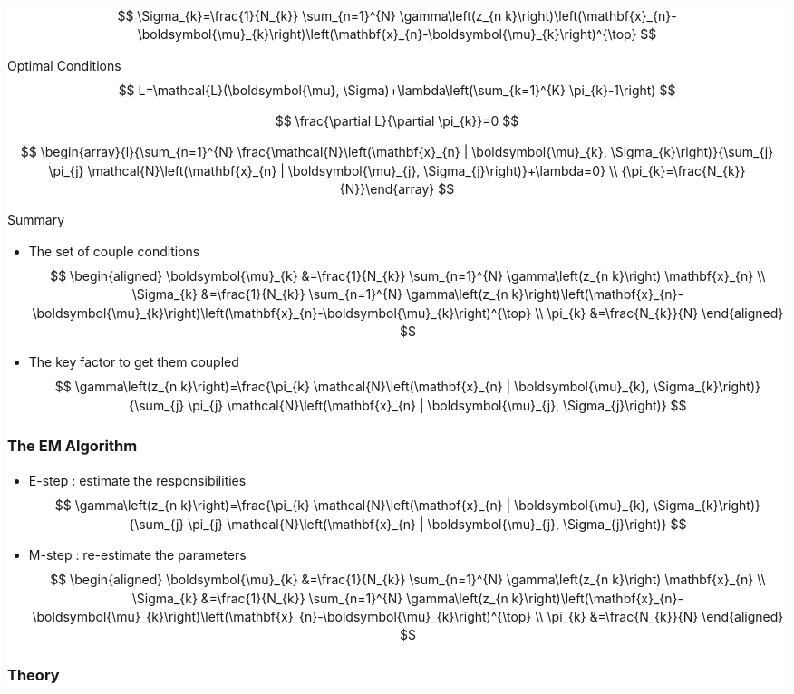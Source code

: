 $$
\Sigma_{k}=\frac{1}{N_{k}} \sum_{n=1}^{N} \gamma\left(z_{n k}\right)\left(\mathbf{x}_{n}-\boldsymbol{\mu}_{k}\right)\left(\mathbf{x}_{n}-\boldsymbol{\mu}_{k}\right)^{\top}
$$

Optimal Conditions
$$
L=\mathcal{L}(\boldsymbol{\mu}, \Sigma)+\lambda\left(\sum_{k=1}^{K} \pi_{k}-1\right)
$$

$$
\frac{\partial L}{\partial \pi_{k}}=0
$$

$$
\begin{array}{l}{\sum_{n=1}^{N} \frac{\mathcal{N}\left(\mathbf{x}_{n} | \boldsymbol{\mu}_{k}, \Sigma_{k}\right)}{\sum_{j} \pi_{j} \mathcal{N}\left(\mathbf{x}_{n} | \boldsymbol{\mu}_{j}, \Sigma_{j}\right)}+\lambda=0} \\ {\pi_{k}=\frac{N_{k}}{N}}\end{array}
$$

Summary

+ The set of couple conditions
  $$
  \begin{aligned} \boldsymbol{\mu}_{k} &=\frac{1}{N_{k}} \sum_{n=1}^{N} \gamma\left(z_{n k}\right) \mathbf{x}_{n} \\ \Sigma_{k} &=\frac{1}{N_{k}} \sum_{n=1}^{N} \gamma\left(z_{n k}\right)\left(\mathbf{x}_{n}-\boldsymbol{\mu}_{k}\right)\left(\mathbf{x}_{n}-\boldsymbol{\mu}_{k}\right)^{\top} \\ \pi_{k} &=\frac{N_{k}}{N} \end{aligned}
  $$

+ The key factor to get them coupled
  $$
  \gamma\left(z_{n k}\right)=\frac{\pi_{k} \mathcal{N}\left(\mathbf{x}_{n} | \boldsymbol{\mu}_{k}, \Sigma_{k}\right)}{\sum_{j} \pi_{j} \mathcal{N}\left(\mathbf{x}_{n} | \boldsymbol{\mu}_{j}, \Sigma_{j}\right)}
  $$

### The EM Algorithm

+ E-step : estimate the responsibilities 
  $$
  \gamma\left(z_{n k}\right)=\frac{\pi_{k} \mathcal{N}\left(\mathbf{x}_{n} | \boldsymbol{\mu}_{k}, \Sigma_{k}\right)}{\sum_{j} \pi_{j} \mathcal{N}\left(\mathbf{x}_{n} | \boldsymbol{\mu}_{j}, \Sigma_{j}\right)}
  $$

+ M-step : re-estimate the parameters 
  $$
  \begin{aligned} \boldsymbol{\mu}_{k} &=\frac{1}{N_{k}} \sum_{n=1}^{N} \gamma\left(z_{n k}\right) \mathbf{x}_{n} \\ \Sigma_{k} &=\frac{1}{N_{k}} \sum_{n=1}^{N} \gamma\left(z_{n k}\right)\left(\mathbf{x}_{n}-\boldsymbol{\mu}_{k}\right)\left(\mathbf{x}_{n}-\boldsymbol{\mu}_{k}\right)^{\top} \\ \pi_{k} &=\frac{N_{k}}{N} \end{aligned}
  $$

### Theory
